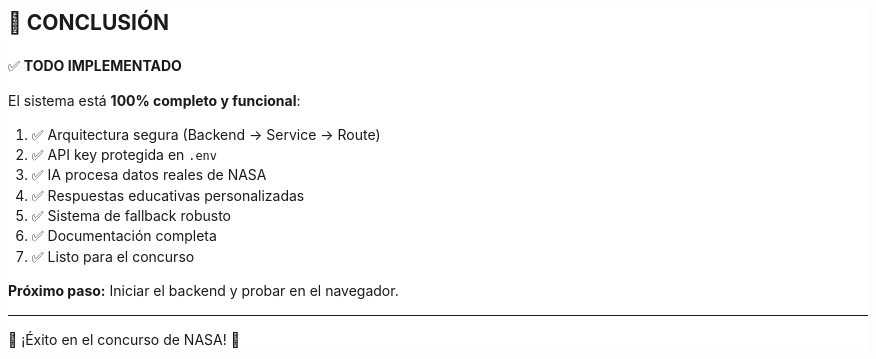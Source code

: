 ## 🎉 CONCLUSIÓN

✅ **TODO IMPLEMENTADO**

El sistema está **100% completo y funcional**:

1. ✅ Arquitectura segura (Backend → Service → Route)
2. ✅ API key protegida en `.env`
3. ✅ IA procesa datos reales de NASA
4. ✅ Respuestas educativas personalizadas
5. ✅ Sistema de fallback robusto
6. ✅ Documentación completa
7. ✅ Listo para el concurso

**Próximo paso:** Iniciar el backend y probar en el navegador.

---

🚀 ¡Éxito en el concurso de NASA! 🌟
